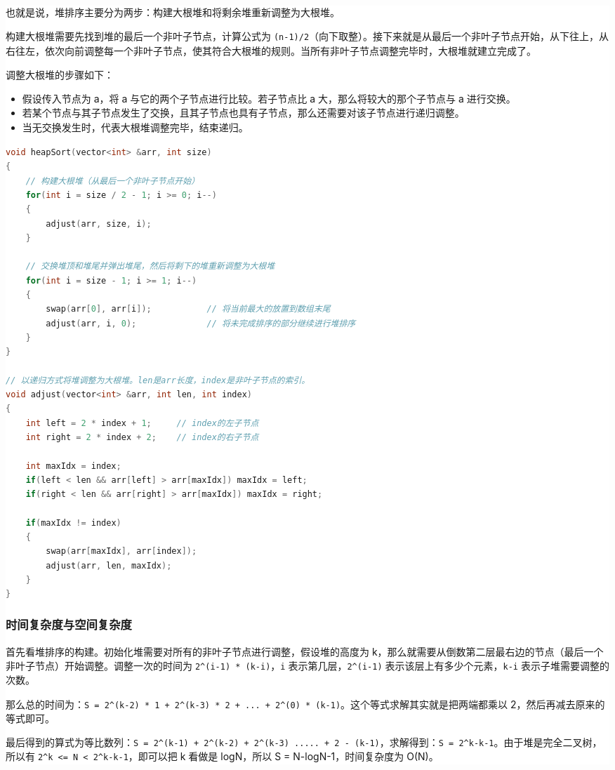 也就是说，堆排序主要分为两步：构建大根堆和将剩余堆重新调整为大根堆。

构建大根堆需要先找到堆的最后一个非叶子节点，计算公式为 `(n-1)/2`（向下取整）。接下来就是从最后一个非叶子节点开始，从下往上，从右往左，依次向前调整每一个非叶子节点，使其符合大根堆的规则。当所有非叶子节点调整完毕时，大根堆就建立完成了。

调整大根堆的步骤如下：

* 假设传入节点为 a，将 a 与它的两个子节点进行比较。若子节点比 a 大，那么将较大的那个子节点与 a 进行交换。
* 若某个节点与其子节点发生了交换，且其子节点也具有子节点，那么还需要对该子节点进行递归调整。
* 当无交换发生时，代表大根堆调整完毕，结束递归。

```cpp
void heapSort(vector<int> &arr, int size)
{
    // 构建大根堆（从最后一个非叶子节点开始）
    for(int i = size / 2 - 1; i >= 0; i--)
    {
        adjust(arr, size, i);
    }
 
    // 交换堆顶和堆尾并弹出堆尾，然后将剩下的堆重新调整为大根堆
    for(int i = size - 1; i >= 1; i--)
    {
        swap(arr[0], arr[i]);           // 将当前最大的放置到数组末尾
        adjust(arr, i, 0);              // 将未完成排序的部分继续进行堆排序
    }
}

// 以递归方式将堆调整为大根堆。len是arr长度，index是非叶子节点的索引。
void adjust(vector<int> &arr, int len, int index)
{
    int left = 2 * index + 1;     // index的左子节点
    int right = 2 * index + 2;    // index的右子节点
 
    int maxIdx = index;
    if(left < len && arr[left] > arr[maxIdx]) maxIdx = left;
    if(right < len && arr[right] > arr[maxIdx]) maxIdx = right;
 
    if(maxIdx != index)
    {
        swap(arr[maxIdx], arr[index]);
        adjust(arr, len, maxIdx);
    }
}
```

### 时间复杂度与空间复杂度

首先看堆排序的构建。初始化堆需要对所有的非叶子节点进行调整，假设堆的高度为 k，那么就需要从倒数第二层最右边的节点（最后一个非叶子节点）开始调整。调整一次的时间为 `2^(i-1) * (k-i)`，`i` 表示第几层，`2^(i-1)` 表示该层上有多少个元素，`k-i` 表示子堆需要调整的次数。

那么总的时间为：`S = 2^(k-2) * 1 + 2^(k-3) * 2 + ... + 2^(0) * (k-1)`。这个等式求解其实就是把两端都乘以 2，然后再减去原来的等式即可。

最后得到的算式为等比数列：`S = 2^(k-1) + 2^(k-2) + 2^(k-3) ..... + 2 - (k-1)`，求解得到：`S = 2^k-k-1`。由于堆是完全二叉树，所以有 `2^k <= N < 2^k-k-1`，即可以把 k 看做是 logN，所以 S = N-logN-1，时间复杂度为 O(N)。
